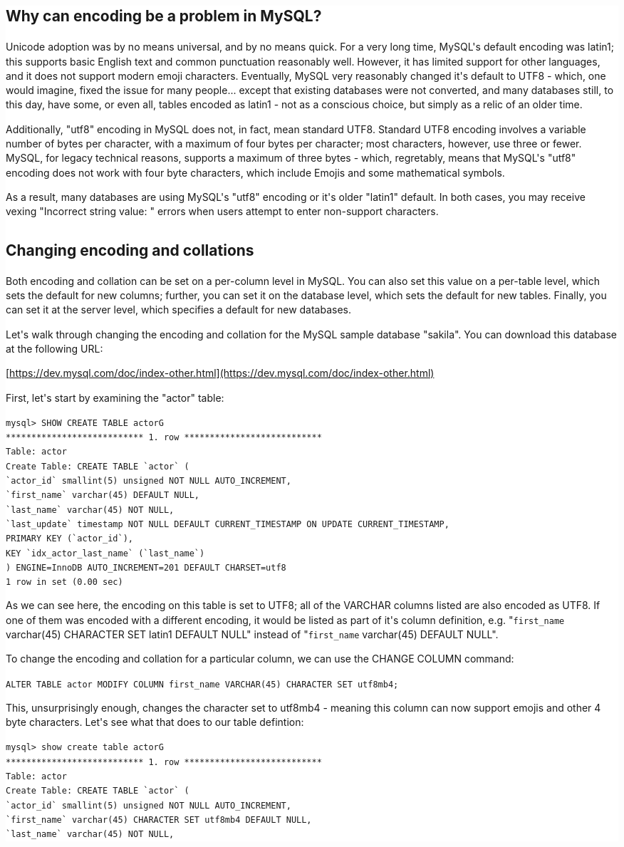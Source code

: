 Why can encoding be a problem in MySQL?
---------------------------------------

Unicode adoption was by no means universal, and by no means quick. For a very long time, MySQL's default encoding was latin1; this supports basic English text and common punctuation reasonably well. However, it has limited support for other languages, and it does not support modern emoji characters. Eventually, MySQL very reasonably changed it's default to UTF8 - which, one would imagine, fixed the issue for many people... except that existing databases were not converted, and many databases still, to this day, have some, or even all, tables encoded as latin1 - not as a conscious choice, but simply as a relic of an older time. 

Additionally, "utf8" encoding in MySQL does not, in fact, mean standard UTF8. Standard UTF8 encoding involves a variable number of bytes per character, with a maximum of four bytes per character; most characters, however, use three or fewer. MySQL, for legacy technical reasons, supports a maximum of three bytes - which, regretably, means that MySQL's "utf8" encoding does not work with four byte characters, which include Emojis and some mathematical symbols. 

As a result, many databases are using MySQL's "utf8" encoding or it's older "latin1" default. In both cases, you may receive vexing "Incorrect string value: " errors when users attempt to enter non-support characters.

Changing encoding and collations
--------------------------------

Both encoding and collation can be set on a per-column level in MySQL. You can also set this value on a per-table level, which sets the default for new columns; further, you can set it on the database level, which sets the default for new tables. Finally, you can set it at the server level, which specifies a default for new databases. 

Let's walk through changing the encoding and collation for the MySQL sample database "sakila". You can download this database at the following URL: 

[https://dev.mysql.com/doc/index-other.html](https://dev.mysql.com/doc/index-other.html) 

First, let's start by examining the "actor" table:
```
mysql> SHOW CREATE TABLE actorG
*************************** 1. row ***************************
Table: actor
Create Table: CREATE TABLE `actor` (
`actor_id` smallint(5) unsigned NOT NULL AUTO_INCREMENT,
`first_name` varchar(45) DEFAULT NULL,
`last_name` varchar(45) NOT NULL,
`last_update` timestamp NOT NULL DEFAULT CURRENT_TIMESTAMP ON UPDATE CURRENT_TIMESTAMP,
PRIMARY KEY (`actor_id`),
KEY `idx_actor_last_name` (`last_name`)
) ENGINE=InnoDB AUTO_INCREMENT=201 DEFAULT CHARSET=utf8
1 row in set (0.00 sec)
```
As we can see here, the encoding on this table is set to UTF8; all of the VARCHAR columns listed are also encoded as UTF8. If one of them was encoded with a different encoding, it would be listed as part of it's column definition, e.g. "`first_name` varchar(45) CHARACTER SET latin1 DEFAULT NULL" instead of "`first_name` varchar(45) DEFAULT NULL". 

To change the encoding and collation for a particular column, we can use the CHANGE COLUMN command:
```
ALTER TABLE actor MODIFY COLUMN first_name VARCHAR(45) CHARACTER SET utf8mb4;
```
This, unsurprisingly enough, changes the character set to utf8mb4 - meaning this column can now support emojis and other 4 byte characters. Let's see what that does to our table defintion:
```
mysql> show create table actorG
*************************** 1. row ***************************
Table: actor
Create Table: CREATE TABLE `actor` (
`actor_id` smallint(5) unsigned NOT NULL AUTO_INCREMENT,
`first_name` varchar(45) CHARACTER SET utf8mb4 DEFAULT NULL,
`last_name` varchar(45) NOT NULL,
```